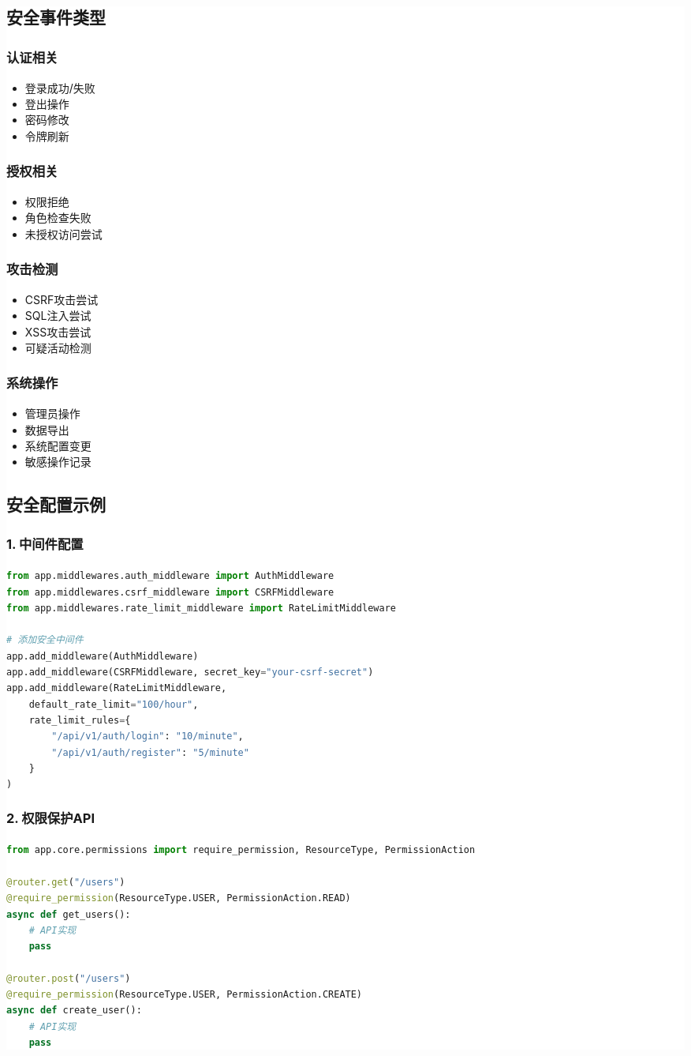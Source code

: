 ## 安全事件类型

### 认证相关
- 登录成功/失败
- 登出操作
- 密码修改
- 令牌刷新

### 授权相关
- 权限拒绝
- 角色检查失败
- 未授权访问尝试

### 攻击检测
- CSRF攻击尝试
- SQL注入尝试
- XSS攻击尝试
- 可疑活动检测

### 系统操作
- 管理员操作
- 数据导出
- 系统配置变更
- 敏感操作记录

## 安全配置示例

### 1. 中间件配置
```python
from app.middlewares.auth_middleware import AuthMiddleware
from app.middlewares.csrf_middleware import CSRFMiddleware
from app.middlewares.rate_limit_middleware import RateLimitMiddleware

# 添加安全中间件
app.add_middleware(AuthMiddleware)
app.add_middleware(CSRFMiddleware, secret_key="your-csrf-secret")
app.add_middleware(RateLimitMiddleware, 
    default_rate_limit="100/hour",
    rate_limit_rules={
        "/api/v1/auth/login": "10/minute",
        "/api/v1/auth/register": "5/minute"
    }
)
```

### 2. 权限保护API
```python
from app.core.permissions import require_permission, ResourceType, PermissionAction

@router.get("/users")
@require_permission(ResourceType.USER, PermissionAction.READ)
async def get_users():
    # API实现
    pass

@router.post("/users")
@require_permission(ResourceType.USER, PermissionAction.CREATE)
async def create_user():
    # API实现
    pass
```
